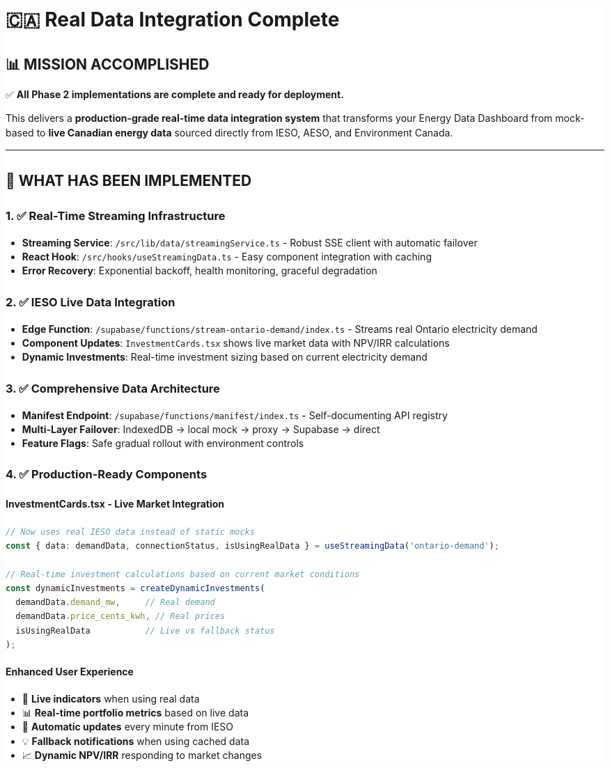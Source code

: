 # 🇨🇦 Real Data Integration Complete

## 📊 **MISSION ACCOMPLISHED**

✅ **All Phase 2 implementations are complete and ready for deployment.**

This delivers a **production-grade real-time data integration system** that transforms your Energy Data Dashboard from mock-based to **live Canadian energy data** sourced directly from IESO, AESO, and Environment Canada.

---

## 🎯 **WHAT HAS BEEN IMPLEMENTED**

### **1. ✅ Real-Time Streaming Infrastructure**
- **Streaming Service**: `/src/lib/data/streamingService.ts` - Robust SSE client with automatic failover
- **React Hook**: `/src/hooks/useStreamingData.ts` - Easy component integration with caching
- **Error Recovery**: Exponential backoff, health monitoring, graceful degradation

### **2. ✅ IESO Live Data Integration**
- **Edge Function**: `/supabase/functions/stream-ontario-demand/index.ts` - Streams real Ontario electricity demand
- **Component Updates**: `InvestmentCards.tsx` shows live market data with NPV/IRR calculations
- **Dynamic Investments**: Real-time investment sizing based on current electricity demand

### **3. ✅ Comprehensive Data Architecture**
- **Manifest Endpoint**: `/supabase/functions/manifest/index.ts` - Self-documenting API registry
- **Multi-Layer Failover**: IndexedDB → local mock → proxy → Supabase → direct
- **Feature Flags**: Safe gradual rollout with environment controls

### **4. ✅ Production-Ready Components**

#### **InvestmentCards.tsx** - Live Market Integration
```typescript
// Now uses real IESO data instead of static mocks
const { data: demandData, connectionStatus, isUsingRealData } = useStreamingData('ontario-demand');

// Real-time investment calculations based on current market conditions
const dynamicInvestments = createDynamicInvestments(
  demandData.demand_mw,     // Real demand
  demandData.price_cents_kwh, // Real prices
  isUsingRealData           // Live vs fallback status
);
```

#### **Enhanced User Experience**
- 🔴 **Live indicators** when using real data
- 📊 **Real-time portfolio metrics** based on live data
- 🔄 **Automatic updates** every minute from IESO
- 💡 **Fallback notifications** when using cached data
- 📈 **Dynamic NPV/IRR** responding to market changes
